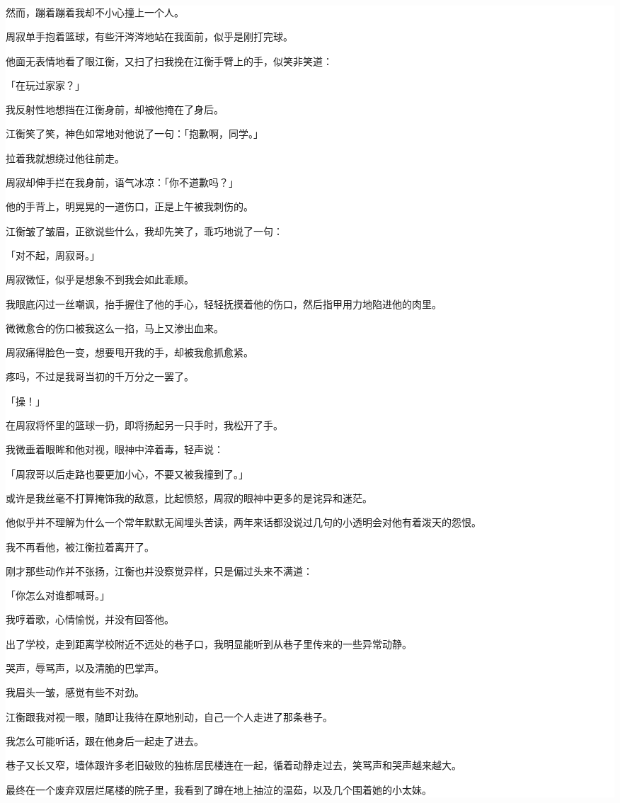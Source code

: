 然而，蹦着蹦着我却不小心撞上一个人。

周寂单手抱着篮球，有些汗涔涔地站在我面前，似乎是刚打完球。

他面无表情地看了眼江衡，又扫了扫我挽在江衡手臂上的手，似笑非笑道：

「在玩过家家？」

我反射性地想挡在江衡身前，却被他掩在了身后。

江衡笑了笑，神色如常地对他说了一句：「抱歉啊，同学。」

拉着我就想绕过他往前走。

周寂却伸手拦在我身前，语气冰凉：「你不道歉吗？」

他的手背上，明晃晃的一道伤口，正是上午被我刺伤的。

江衡皱了皱眉，正欲说些什么，我却先笑了，乖巧地说了一句：

「对不起，周寂哥。」

周寂微怔，似乎是想象不到我会如此乖顺。

我眼底闪过一丝嘲讽，抬手握住了他的手心，轻轻抚摸着他的伤口，然后指甲用力地陷进他的肉里。

微微愈合的伤口被我这么一掐，马上又渗出血来。

周寂痛得脸色一变，想要甩开我的手，却被我愈抓愈紧。

疼吗，不过是我哥当初的千万分之一罢了。

「操！」

在周寂将怀里的篮球一扔，即将扬起另一只手时，我松开了手。

我微垂着眼眸和他对视，眼神中淬着毒，轻声说：

「周寂哥以后走路也要更加小心，不要又被我撞到了。」

或许是我丝毫不打算掩饰我的敌意，比起愤怒，周寂的眼神中更多的是诧异和迷茫。

他似乎并不理解为什么一个常年默默无闻埋头苦读，两年来话都没说过几句的小透明会对他有着泼天的怨恨。

我不再看他，被江衡拉着离开了。

刚才那些动作并不张扬，江衡也并没察觉异样，只是偏过头来不满道：

「你怎么对谁都喊哥。」

我哼着歌，心情愉悦，并没有回答他。

出了学校，走到距离学校附近不远处的巷子口，我明显能听到从巷子里传来的一些异常动静。

哭声，辱骂声，以及清脆的巴掌声。

我眉头一皱，感觉有些不对劲。

江衡跟我对视一眼，随即让我待在原地别动，自己一个人走进了那条巷子。

我怎么可能听话，跟在他身后一起走了进去。

巷子又长又窄，墙体跟许多老旧破败的独栋居民楼连在一起，循着动静走过去，笑骂声和哭声越来越大。

最终在一个废弃双层烂尾楼的院子里，我看到了蹲在地上抽泣的温茹，以及几个围着她的小太妹。
